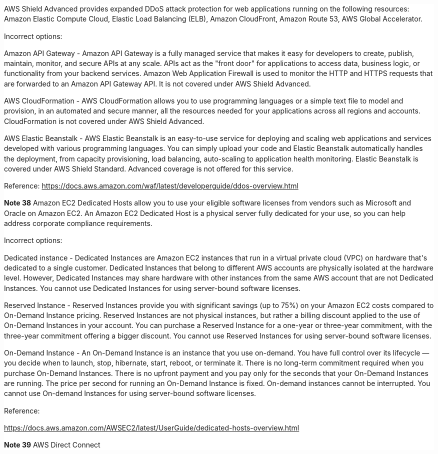 AWS Shield Advanced provides expanded DDoS attack protection for web applications running on the following resources: Amazon Elastic Compute Cloud, Elastic Load Balancing (ELB), Amazon CloudFront, Amazon Route 53, AWS Global Accelerator.

Incorrect options:

Amazon API Gateway - Amazon API Gateway is a fully managed service that makes it easy for developers to create, publish, maintain, monitor, and secure APIs at any scale. APIs act as the "front door" for applications to access data, business logic, or functionality from your backend services. Amazon Web Application Firewall is used to monitor the HTTP and HTTPS requests that are forwarded to an Amazon API Gateway API. It is not covered under AWS Shield Advanced.

AWS CloudFormation - AWS CloudFormation allows you to use programming languages or a simple text file to model and provision, in an automated and secure manner, all the resources needed for your applications across all regions and accounts. CloudFormation is not covered under AWS Shield Advanced.

AWS Elastic Beanstalk - AWS Elastic Beanstalk is an easy-to-use service for deploying and scaling web applications and services developed with various programming languages. You can simply upload your code and Elastic Beanstalk automatically handles the deployment, from capacity provisioning, load balancing, auto-scaling to application health monitoring. Elastic Beanstalk is covered under AWS Shield Standard. Advanced coverage is not offered for this service.

Reference: https://docs.aws.amazon.com/waf/latest/developerguide/ddos-overview.html


**Note 38**
Amazon EC2 Dedicated Hosts allow you to use your eligible software licenses from vendors such as Microsoft and Oracle on Amazon EC2. An Amazon EC2 Dedicated Host is a physical server fully dedicated for your use, so you can help address corporate compliance requirements.

Incorrect options:

Dedicated instance - Dedicated Instances are Amazon EC2 instances that run in a virtual private cloud (VPC) on hardware that's dedicated to a single customer. Dedicated Instances that belong to different AWS accounts are physically isolated at the hardware level. However, Dedicated Instances may share hardware with other instances from the same AWS account that are not Dedicated Instances. You cannot use Dedicated Instances for using server-bound software licenses.

Reserved Instance - Reserved Instances provide you with significant savings (up to 75%) on your Amazon EC2 costs compared to On-Demand Instance pricing. Reserved Instances are not physical instances, but rather a billing discount applied to the use of On-Demand Instances in your account. You can purchase a Reserved Instance for a one-year or three-year commitment, with the three-year commitment offering a bigger discount. You cannot use Reserved Instances for using server-bound software licenses.

On-Demand Instance - An On-Demand Instance is an instance that you use on-demand. You have full control over its lifecycle — you decide when to launch, stop, hibernate, start, reboot, or terminate it. There is no long-term commitment required when you purchase On-Demand Instances. There is no upfront payment and you pay only for the seconds that your On-Demand Instances are running. The price per second for running an On-Demand Instance is fixed. On-demand instances cannot be interrupted. You cannot use On-demand Instances for using server-bound software licenses.

Reference:

https://docs.aws.amazon.com/AWSEC2/latest/UserGuide/dedicated-hosts-overview.html


**Note 39**
AWS Direct Connect
